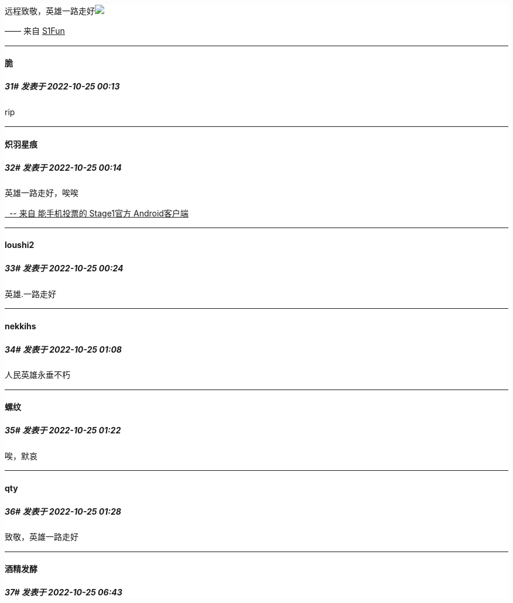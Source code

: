 远程致敬，英雄一路走好<img src="https://static.saraba1st.com/image/smiley/face2017/139.png" referrerpolicy="no-referrer">

—— 来自 [S1Fun](https://s1fun.koalcat.com)



*****

####  脆  
##### 31#       发表于 2022-10-25 00:13

rip

*****

####  炽羽星痕  
##### 32#       发表于 2022-10-25 00:14

英雄一路走好，唉唉

[  -- 来自 能手机投票的 Stage1官方 Android客户端](https://www.coolapk.com/apk/140634)

*****

####  loushi2  
##### 33#       发表于 2022-10-25 00:24

英雄.一路走好

*****

####  nekkihs  
##### 34#       发表于 2022-10-25 01:08

人民英雄永垂不朽

*****

####  螺纹  
##### 35#       发表于 2022-10-25 01:22

唉，默哀

*****

####  qty  
##### 36#       发表于 2022-10-25 01:28

致敬，英雄一路走好

*****

####  酒精发酵  
##### 37#       发表于 2022-10-25 06:43
